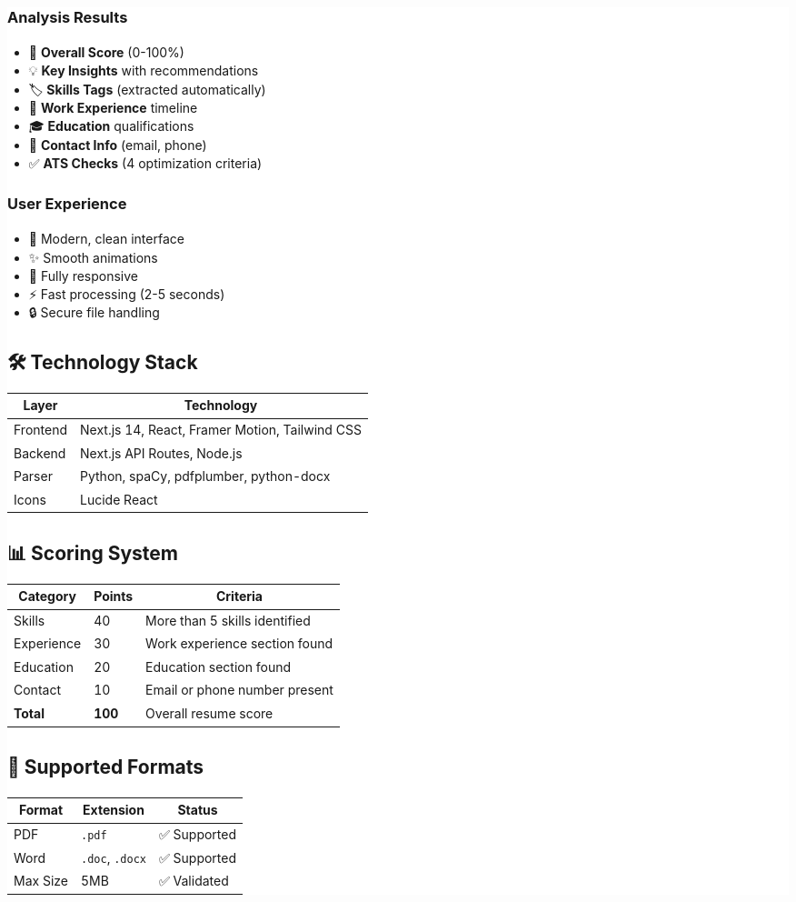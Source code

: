 ### Analysis Results
- 🎯 **Overall Score** (0-100%)
- 💡 **Key Insights** with recommendations
- 🏷️ **Skills Tags** (extracted automatically)
- 💼 **Work Experience** timeline
- 🎓 **Education** qualifications
- 📧 **Contact Info** (email, phone)
- ✅ **ATS Checks** (4 optimization criteria)

### User Experience
- 🎨 Modern, clean interface
- ✨ Smooth animations
- 📱 Fully responsive
- ⚡ Fast processing (2-5 seconds)
- 🔒 Secure file handling

## 🛠️ Technology Stack

| Layer | Technology |
|-------|-----------|
| Frontend | Next.js 14, React, Framer Motion, Tailwind CSS |
| Backend | Next.js API Routes, Node.js |
| Parser | Python, spaCy, pdfplumber, python-docx |
| Icons | Lucide React |

## 📊 Scoring System

| Category | Points | Criteria |
|----------|--------|----------|
| Skills | 40 | More than 5 skills identified |
| Experience | 30 | Work experience section found |
| Education | 20 | Education section found |
| Contact | 10 | Email or phone number present |
| **Total** | **100** | Overall resume score |

## 📝 Supported Formats

| Format | Extension | Status |
|--------|-----------|--------|
| PDF | `.pdf` | ✅ Supported |
| Word | `.doc`, `.docx` | ✅ Supported |
| Max Size | 5MB | ✅ Validated |
